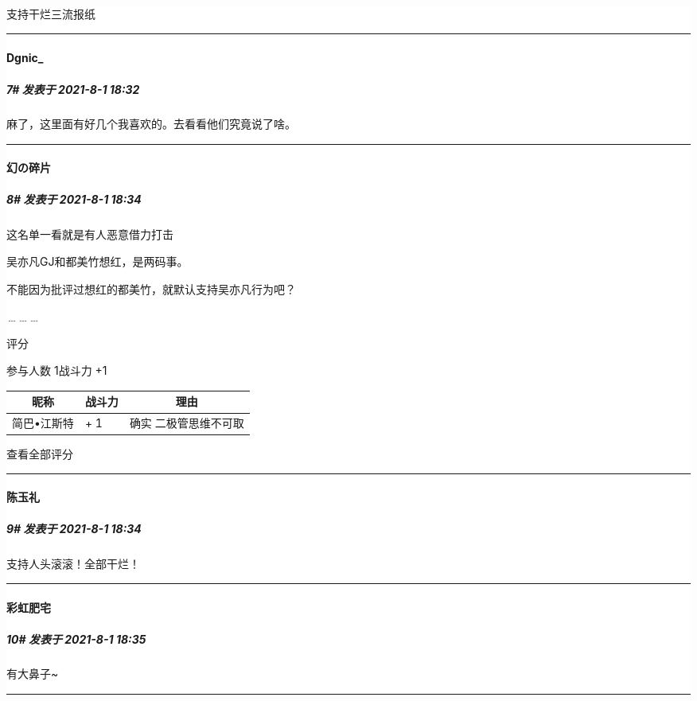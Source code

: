 
支持干烂三流报纸


*****

####  Dgnic_  
##### 7#       发表于 2021-8-1 18:32


麻了，这里面有好几个我喜欢的。去看看他们究竟说了啥。


*****

####  幻の碎片  
##### 8#       发表于 2021-8-1 18:34


这名单一看就是有人恶意借力打击


吴亦凡GJ和都美竹想红，是两码事。

不能因为批评过想红的都美竹，就默认支持吴亦凡行为吧？


﹍﹍﹍

评分


 参与人数 1战斗力 +1

|昵称|战斗力|理由|
|----|---|---|
| 简巴•江斯特| + 1|确实 二极管思维不可取|


查看全部评分


*****

####  陈玉礼  
##### 9#       发表于 2021-8-1 18:34


支持人头滚滚！全部干烂！


*****

####  彩虹肥宅  
##### 10#       发表于 2021-8-1 18:35


有大鼻子~


*****
